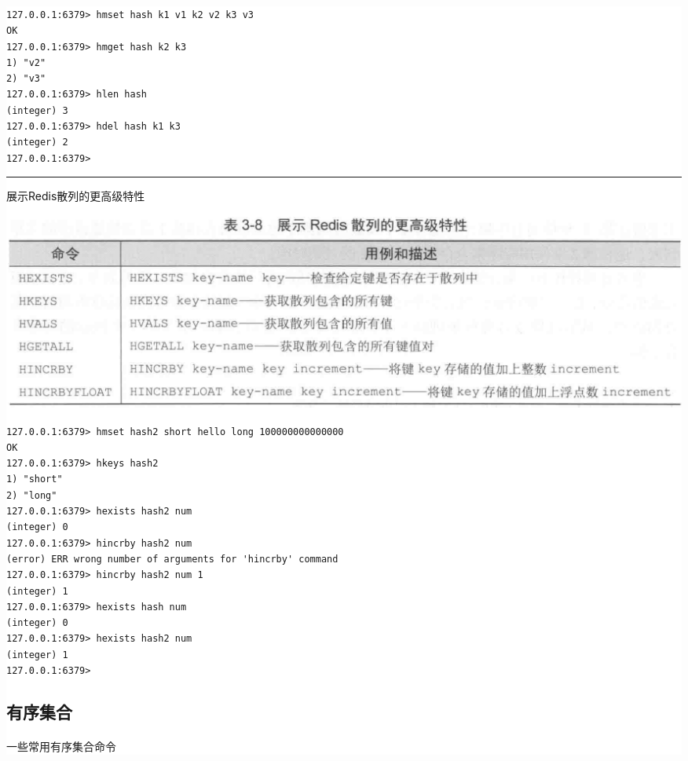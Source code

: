 	127.0.0.1:6379> hmset hash k1 v1 k2 v2 k3 v3
	OK
	127.0.0.1:6379> hmget hash k2 k3
	1) "v2"
	2) "v3"
	127.0.0.1:6379> hlen hash
	(integer) 3
	127.0.0.1:6379> hdel hash k1 k3
	(integer) 2
	127.0.0.1:6379>

---

展示Redis散列的更高级特性

![HEXISTS,HKEYS,HVALS,HGETALL,HINCRBY,HINCRBYFLOATO](image/309.png)

	127.0.0.1:6379> hmset hash2 short hello long 100000000000000
	OK
	127.0.0.1:6379> hkeys hash2
	1) "short"
	2) "long"
	127.0.0.1:6379> hexists hash2 num
	(integer) 0
	127.0.0.1:6379> hincrby hash2 num
	(error) ERR wrong number of arguments for 'hincrby' command
	127.0.0.1:6379> hincrby hash2 num 1
	(integer) 1
	127.0.0.1:6379> hexists hash num
	(integer) 0
	127.0.0.1:6379> hexists hash2 num
	(integer) 1
	127.0.0.1:6379>

## 有序集合 ##

一些常用有序集合命令
